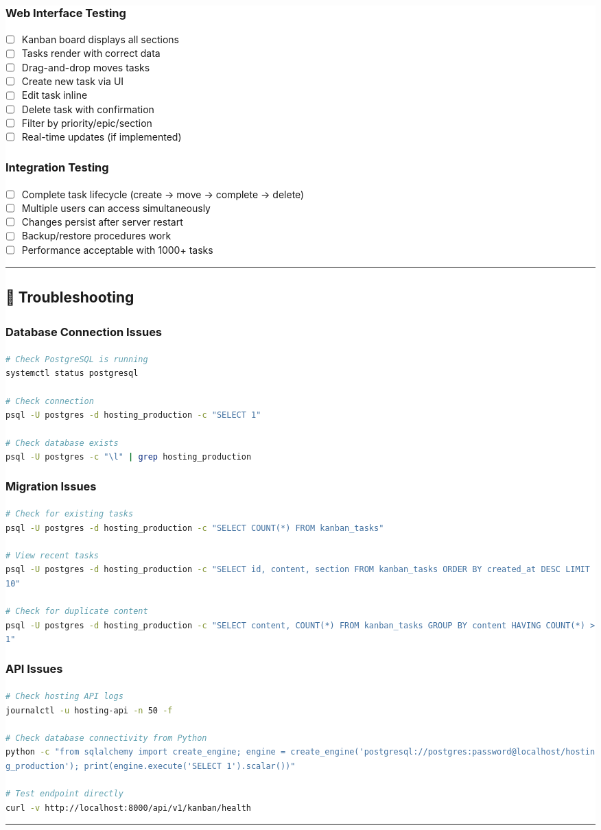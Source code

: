 ### **Web Interface Testing**
- [ ] Kanban board displays all sections
- [ ] Tasks render with correct data
- [ ] Drag-and-drop moves tasks
- [ ] Create new task via UI
- [ ] Edit task inline
- [ ] Delete task with confirmation
- [ ] Filter by priority/epic/section
- [ ] Real-time updates (if implemented)

### **Integration Testing**
- [ ] Complete task lifecycle (create → move → complete → delete)
- [ ] Multiple users can access simultaneously
- [ ] Changes persist after server restart
- [ ] Backup/restore procedures work
- [ ] Performance acceptable with 1000+ tasks

---

## 🔧 Troubleshooting

### **Database Connection Issues**
```bash
# Check PostgreSQL is running
systemctl status postgresql

# Check connection
psql -U postgres -d hosting_production -c "SELECT 1"

# Check database exists
psql -U postgres -c "\l" | grep hosting_production
```

### **Migration Issues**
```bash
# Check for existing tasks
psql -U postgres -d hosting_production -c "SELECT COUNT(*) FROM kanban_tasks"

# View recent tasks
psql -U postgres -d hosting_production -c "SELECT id, content, section FROM kanban_tasks ORDER BY created_at DESC LIMIT 10"

# Check for duplicate content
psql -U postgres -d hosting_production -c "SELECT content, COUNT(*) FROM kanban_tasks GROUP BY content HAVING COUNT(*) > 1"
```

### **API Issues**
```bash
# Check hosting API logs
journalctl -u hosting-api -n 50 -f

# Check database connectivity from Python
python -c "from sqlalchemy import create_engine; engine = create_engine('postgresql://postgres:password@localhost/hosting_production'); print(engine.execute('SELECT 1').scalar())"

# Test endpoint directly
curl -v http://localhost:8000/api/v1/kanban/health
```

---